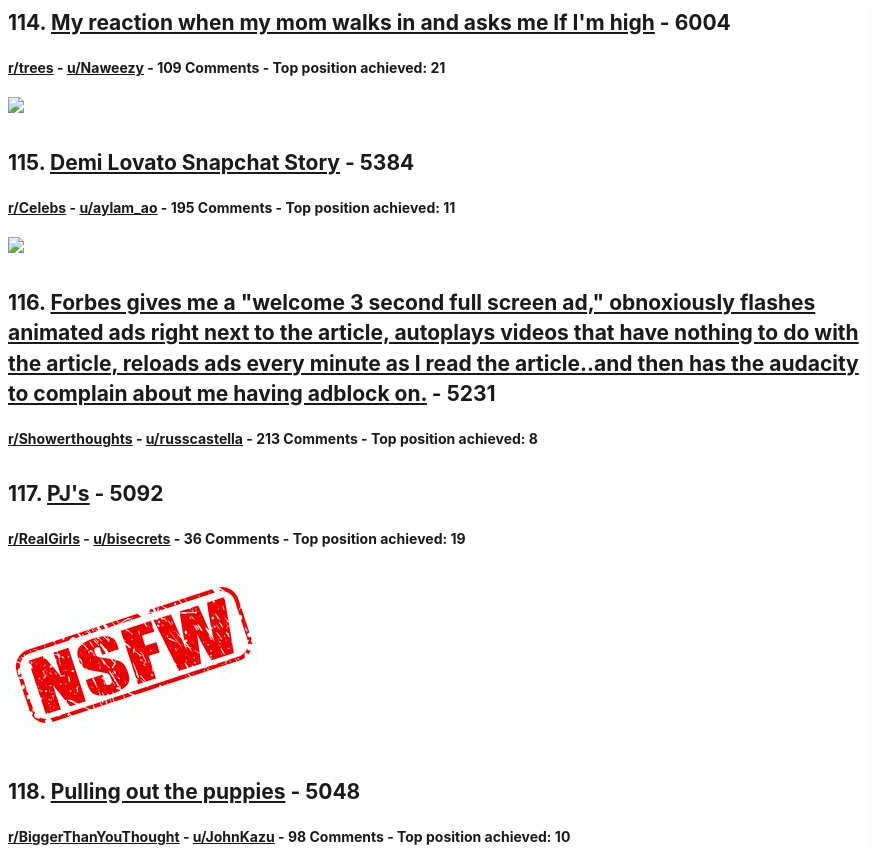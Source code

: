 ## 114. [My reaction when my mom walks in and asks me If I'm high](http://reddit.com/r/trees/comments/66ybo9/my_reaction_when_my_mom_walks_in_and_asks_me_if/) - 6004
#### [r/trees](http://reddit.com/r/trees) - [u/Naweezy](http://reddit.com/u/Naweezy) - 109 Comments - Top position achieved: 21

<a href="http://imgur.com/UB9rTcS.gifv"><img src="https://b.thumbs.redditmedia.com/vpL-Xxi-SPki9vaZslBvUUT8n0QaSSVvsOhUmc3Cx6M.jpg"></img></a>

## 115. [Demi Lovato Snapchat Story](http://reddit.com/r/Celebs/comments/66z1ht/demi_lovato_snapchat_story/) - 5384
#### [r/Celebs](http://reddit.com/r/Celebs) - [u/aylam_ao](http://reddit.com/u/aylam_ao) - 195 Comments - Top position achieved: 11

<a href="https://i.redd.it/a7pz2vh7t6ty.png"><img src="https://b.thumbs.redditmedia.com/HQypXm9xYqqErmlxMVWqYFg0easnwBl-8Rl7J-YvBqE.jpg"></img></a>

## 116. [Forbes gives me a "welcome 3 second full screen ad," obnoxiously flashes animated ads right next to the article, autoplays videos that have nothing to do with the article, reloads ads every minute as I read the article..and then has the audacity to complain about me having adblock on.](http://reddit.com/r/Showerthoughts/comments/66yl7x/forbes_gives_me_a_welcome_3_second_full_screen_ad/) - 5231
#### [r/Showerthoughts](http://reddit.com/r/Showerthoughts) - [u/russcastella](http://reddit.com/u/russcastella) - 213 Comments - Top position achieved: 8

## 117. [PJ's](http://reddit.com/r/RealGirls/comments/66ttb3/pjs/) - 5092
#### [r/RealGirls](http://reddit.com/r/RealGirls) - [u/bisecrets](http://reddit.com/u/bisecrets) - 36 Comments - Top position achieved: 19

<a href="https://i.imgur.com/eZLib9s.jpg"><img src="https://github.com/mgerb/top-of-reddit/raw/master/nsfw.jpg"></img></a>

## 118. [Pulling out the puppies](http://reddit.com/r/BiggerThanYouThought/comments/66u0mq/pulling_out_the_puppies/) - 5048
#### [r/BiggerThanYouThought](http://reddit.com/r/BiggerThanYouThought) - [u/JohnKazu](http://reddit.com/u/JohnKazu) - 98 Comments - Top position achieved: 10
